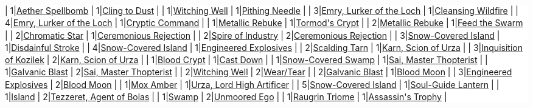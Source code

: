 |                    1|[Aether Spellbomb](http://gatherer.wizards.com/Pages/Card/Details.aspx?multiverseid=220525)             |                    1|[Cling to Dust](http://gatherer.wizards.com/Pages/Card/Details.aspx?multiverseid=476338)               |
|                    1|[Witching Well](http://gatherer.wizards.com/Pages/Card/Details.aspx?multiverseid=473036)                |                    1|[Pithing Needle](http://gatherer.wizards.com/Pages/Card/Details.aspx?multiverseid=129526)              |
|                    3|[Emry, Lurker of the Loch](http://gatherer.wizards.com/Pages/Card/Details.aspx?multiverseid=473005)     |                    1|[Cleansing Wildfire](http://gatherer.wizards.com/Pages/Card/Details.aspx?multiverseid=491777)          |
|                    4|[Emry, Lurker of the Loch](http://gatherer.wizards.com/Pages/Card/Details.aspx?multiverseid=473005)     |                    1|[Cryptic Command](http://gatherer.wizards.com/Pages/Card/Details.aspx?multiverseid=438614)             |
|                    1|[Metallic Rebuke](http://gatherer.wizards.com/Pages/Card/Details.aspx?multiverseid=423706)              |                    1|[Tormod's Crypt](http://gatherer.wizards.com/Pages/Card/Details.aspx?multiverseid=389723)              |
|                    2|[Metallic Rebuke](http://gatherer.wizards.com/Pages/Card/Details.aspx?multiverseid=423706)              |                    1|[Feed the Swarm](http://gatherer.wizards.com/Pages/Card/Details.aspx?multiverseid=491737)              |
|                    2|[Chromatic Star](http://gatherer.wizards.com/Pages/Card/Details.aspx?multiverseid=135279)               |                    1|[Ceremonious Rejection](http://gatherer.wizards.com/Pages/Card/Details.aspx?multiverseid=417613)       |
|                    2|[Spire of Industry](http://gatherer.wizards.com/Pages/Card/Details.aspx?multiverseid=423851)            |                    2|[Ceremonious Rejection](http://gatherer.wizards.com/Pages/Card/Details.aspx?multiverseid=417613)       |
|                    3|[Snow-Covered Island](http://gatherer.wizards.com/Pages/Card/Details.aspx?multiverseid=121130)          |                    1|[Disdainful Stroke](http://gatherer.wizards.com/Pages/Card/Details.aspx?multiverseid=420705)           |
|                    4|[Snow-Covered Island](http://gatherer.wizards.com/Pages/Card/Details.aspx?multiverseid=121130)          |                    1|[Engineered Explosives](http://gatherer.wizards.com/Pages/Card/Details.aspx?multiverseid=50139)        |
|                    2|[Scalding Tarn](http://gatherer.wizards.com/Pages/Card/Details.aspx?multiverseid=405107)                |                    1|[Karn, Scion of Urza](http://gatherer.wizards.com/Pages/Card/Details.aspx?multiverseid=442889)         |
|                    3|[Inquisition of Kozilek](http://gatherer.wizards.com/Pages/Card/Details.aspx?multiverseid=416897)       |                    2|[Karn, Scion of Urza](http://gatherer.wizards.com/Pages/Card/Details.aspx?multiverseid=442889)         |
|                    1|[Blood Crypt](http://gatherer.wizards.com/Pages/Card/Details.aspx?multiverseid=97102)                   |                    1|[Cast Down](http://gatherer.wizards.com/Pages/Card/Details.aspx?multiverseid=442969)                   |
|                    1|[Snow-Covered Swamp](http://gatherer.wizards.com/Pages/Card/Details.aspx?multiverseid=121256)           |                    1|[Sai, Master Thopterist](http://gatherer.wizards.com/Pages/Card/Details.aspx?multiverseid=447205)      |
|                    1|[Galvanic Blast](http://gatherer.wizards.com/Pages/Card/Details.aspx?multiverseid=442781)               |                    2|[Sai, Master Thopterist](http://gatherer.wizards.com/Pages/Card/Details.aspx?multiverseid=447205)      |
|                    2|[Witching Well](http://gatherer.wizards.com/Pages/Card/Details.aspx?multiverseid=473036)                |                    2|[Wear/Tear](http://gatherer.wizards.com/Pages/Card/Details.aspx?multiverseid=368950)                   |
|                    2|[Galvanic Blast](http://gatherer.wizards.com/Pages/Card/Details.aspx?multiverseid=442781)               |                    1|[Blood Moon](http://gatherer.wizards.com/Pages/Card/Details.aspx?multiverseid=45386)                   |
|                    3|[Engineered Explosives](http://gatherer.wizards.com/Pages/Card/Details.aspx?multiverseid=50139)         |                    2|[Blood Moon](http://gatherer.wizards.com/Pages/Card/Details.aspx?multiverseid=45386)                   |
|                    1|[Mox Amber](http://gatherer.wizards.com/Pages/Card/Details.aspx?multiverseid=443112)                    |                    1|[Urza, Lord High Artificer](http://gatherer.wizards.com/Pages/Card/Details.aspx?multiverseid=464024)   |
|                    5|[Snow-Covered Island](http://gatherer.wizards.com/Pages/Card/Details.aspx?multiverseid=121130)          |                    1|[Soul-Guide Lantern](http://gatherer.wizards.com/Pages/Card/Details.aspx?multiverseid=476488)          |
|                    1|[Island](http://gatherer.wizards.com/Pages/Card/Details.aspx?multiverseid=439857)                       |                    2|[Tezzeret, Agent of Bolas](http://gatherer.wizards.com/Pages/Card/Details.aspx?multiverseid=214065)    |
|                    1|[Swamp](http://gatherer.wizards.com/Pages/Card/Details.aspx?multiverseid=439858)                        |                    2|[Unmoored Ego](http://gatherer.wizards.com/Pages/Card/Details.aspx?multiverseid=452962)                |
|                    1|[Raugrin Triome](http://gatherer.wizards.com/Pages/Card/Details.aspx?multiverseid=479771)               |                    1|[Assassin's Trophy](http://gatherer.wizards.com/Pages/Card/Details.aspx?multiverseid=452902)           |